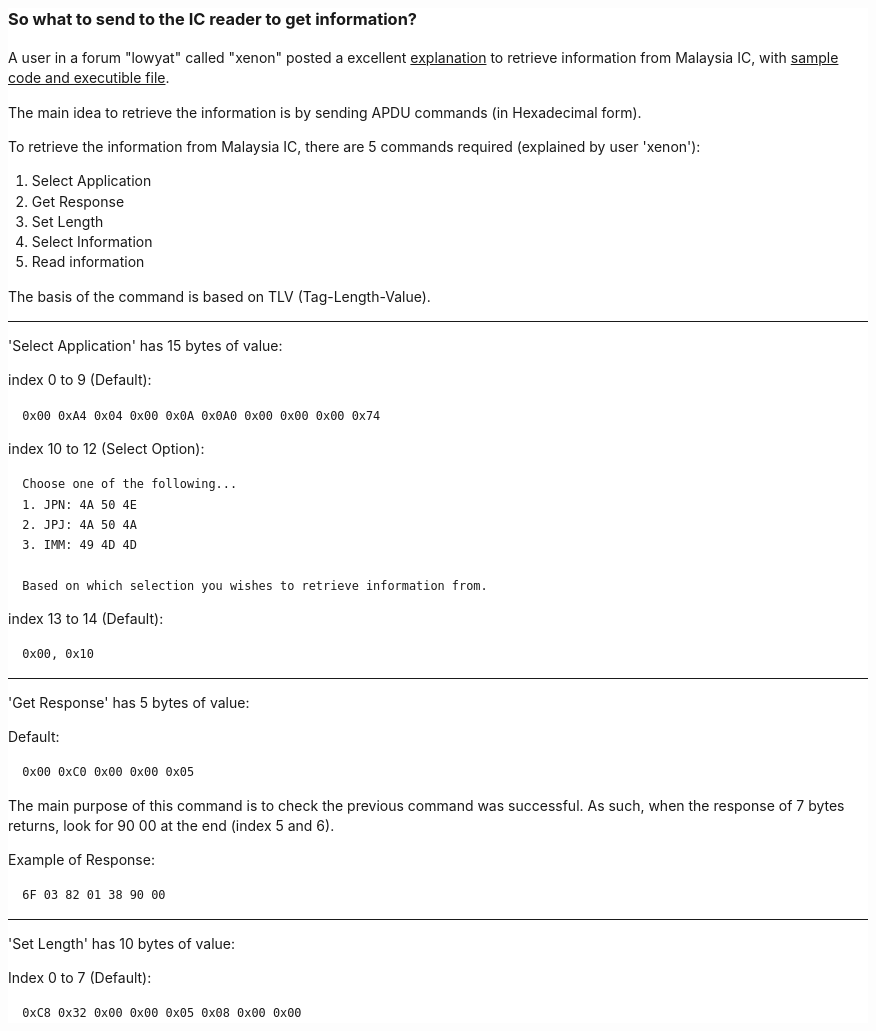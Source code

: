 ### So what to send to the IC reader to get information?

A user in a forum "lowyat" called "xenon" posted a excellent [explanation](https://forum.lowyat.net/topic/355950/+20) to retrieve information from Malaysia IC, with [sample code and executible file](https://forum.lowyat.net/index.php?s=df29c677e79c6431cf8d22e1771847f1&act=Attach&type=post&id=255340).

The main idea to retrieve the information is by sending APDU commands (in Hexadecimal form).

To retrieve the information from Malaysia IC, there are 5 commands required (explained by user 'xenon'):
1. Select Application
2. Get Response
3. Set Length
4. Select Information
5. Read information

The basis of the command is based on TLV (Tag-Length-Value).

***
'Select Application' has 15 bytes of value:

index 0 to 9 (Default):

      0x00 0xA4 0x04 0x00 0x0A 0x0A0 0x00 0x00 0x00 0x74

index 10 to 12 (Select Option):

      Choose one of the following...
      1. JPN: 4A 50 4E
      2. JPJ: 4A 50 4A
      3. IMM: 49 4D 4D

      Based on which selection you wishes to retrieve information from.

index 13 to 14 (Default):

      0x00, 0x10

***
'Get Response' has 5 bytes of value:

Default:

      0x00 0xC0 0x00 0x00 0x05

The main purpose of this command is to check the previous command was successful. As such, when the response of 7 bytes returns, look for 90 00 at the end (index 5 and 6).

Example of Response:

      6F 03 82 01 38 90 00


***
'Set Length' has 10 bytes of value:

Index 0 to 7 (Default):

      0xC8 0x32 0x00 0x00 0x05 0x08 0x00 0x00
